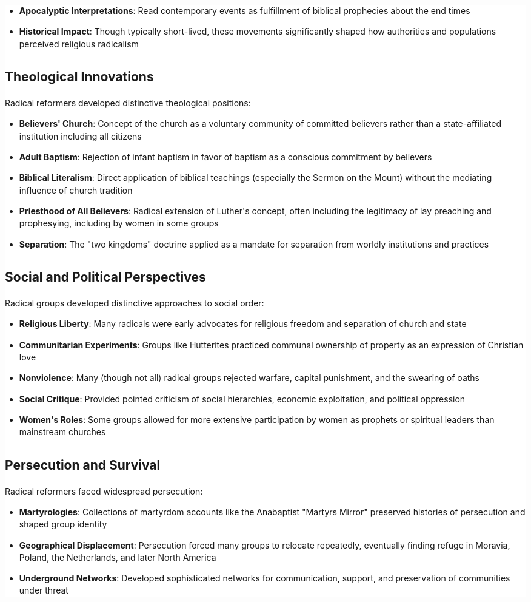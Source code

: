 - **Apocalyptic Interpretations**: Read contemporary events as fulfillment of biblical prophecies about the end times
  
- **Historical Impact**: Though typically short-lived, these movements significantly shaped how authorities and populations perceived religious radicalism

## Theological Innovations

Radical reformers developed distinctive theological positions:

- **Believers' Church**: Concept of the church as a voluntary community of committed believers rather than a state-affiliated institution including all citizens
  
- **Adult Baptism**: Rejection of infant baptism in favor of baptism as a conscious commitment by believers
  
- **Biblical Literalism**: Direct application of biblical teachings (especially the Sermon on the Mount) without the mediating influence of church tradition
  
- **Priesthood of All Believers**: Radical extension of Luther's concept, often including the legitimacy of lay preaching and prophesying, including by women in some groups
  
- **Separation**: The "two kingdoms" doctrine applied as a mandate for separation from worldly institutions and practices

## Social and Political Perspectives

Radical groups developed distinctive approaches to social order:

- **Religious Liberty**: Many radicals were early advocates for religious freedom and separation of church and state
  
- **Communitarian Experiments**: Groups like Hutterites practiced communal ownership of property as an expression of Christian love
  
- **Nonviolence**: Many (though not all) radical groups rejected warfare, capital punishment, and the swearing of oaths
  
- **Social Critique**: Provided pointed criticism of social hierarchies, economic exploitation, and political oppression
  
- **Women's Roles**: Some groups allowed for more extensive participation by women as prophets or spiritual leaders than mainstream churches

## Persecution and Survival

Radical reformers faced widespread persecution:

- **Martyrologies**: Collections of martyrdom accounts like the Anabaptist "Martyrs Mirror" preserved histories of persecution and shaped group identity
  
- **Geographical Displacement**: Persecution forced many groups to relocate repeatedly, eventually finding refuge in Moravia, Poland, the Netherlands, and later North America
  
- **Underground Networks**: Developed sophisticated networks for communication, support, and preservation of communities under threat
  